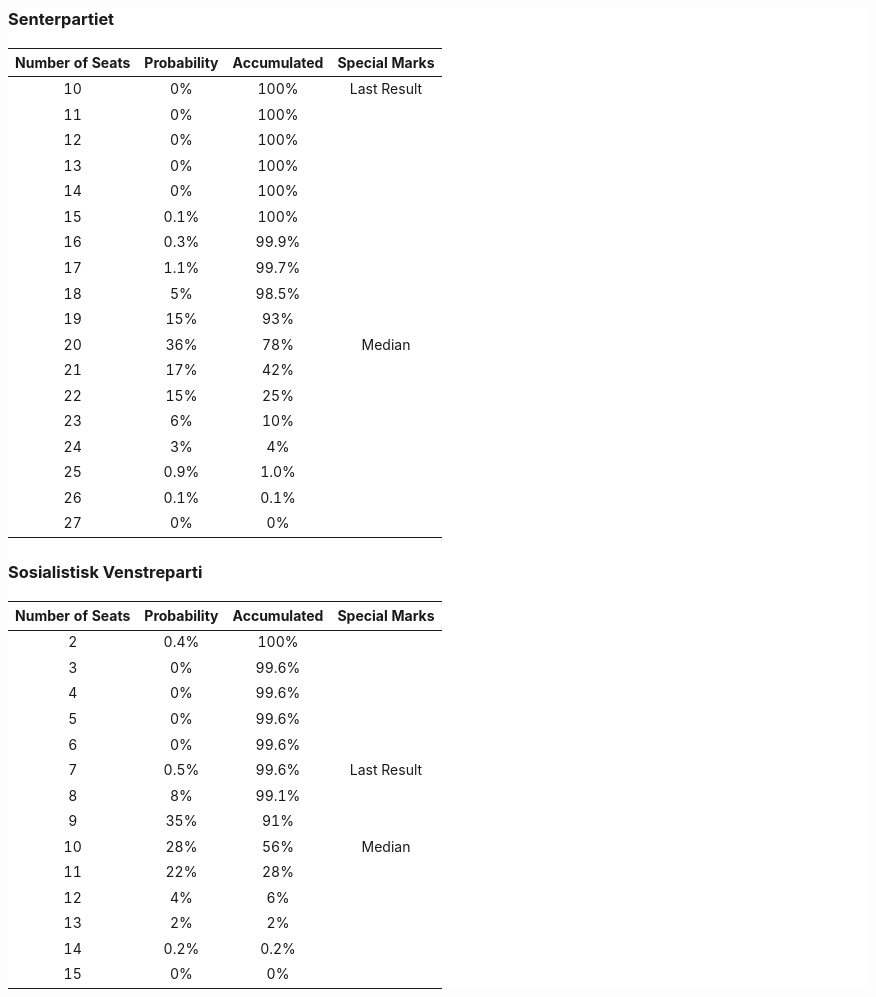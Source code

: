 ### Senterpartiet

| Number of Seats | Probability | Accumulated | Special Marks |
|:---------------:|:-----------:|:-----------:|:-------------:|
| 10 | 0% | 100% | Last Result |
| 11 | 0% | 100% |  |
| 12 | 0% | 100% |  |
| 13 | 0% | 100% |  |
| 14 | 0% | 100% |  |
| 15 | 0.1% | 100% |  |
| 16 | 0.3% | 99.9% |  |
| 17 | 1.1% | 99.7% |  |
| 18 | 5% | 98.5% |  |
| 19 | 15% | 93% |  |
| 20 | 36% | 78% | Median |
| 21 | 17% | 42% |  |
| 22 | 15% | 25% |  |
| 23 | 6% | 10% |  |
| 24 | 3% | 4% |  |
| 25 | 0.9% | 1.0% |  |
| 26 | 0.1% | 0.1% |  |
| 27 | 0% | 0% |  |

### Sosialistisk Venstreparti

| Number of Seats | Probability | Accumulated | Special Marks |
|:---------------:|:-----------:|:-----------:|:-------------:|
| 2 | 0.4% | 100% |  |
| 3 | 0% | 99.6% |  |
| 4 | 0% | 99.6% |  |
| 5 | 0% | 99.6% |  |
| 6 | 0% | 99.6% |  |
| 7 | 0.5% | 99.6% | Last Result |
| 8 | 8% | 99.1% |  |
| 9 | 35% | 91% |  |
| 10 | 28% | 56% | Median |
| 11 | 22% | 28% |  |
| 12 | 4% | 6% |  |
| 13 | 2% | 2% |  |
| 14 | 0.2% | 0.2% |  |
| 15 | 0% | 0% |  |
